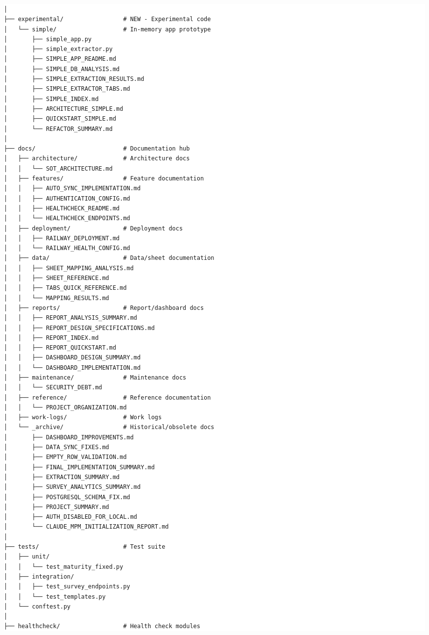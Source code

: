 ```
│
├── experimental/                 # NEW - Experimental code
│   └── simple/                   # In-memory app prototype
│       ├── simple_app.py
│       ├── simple_extractor.py
│       ├── SIMPLE_APP_README.md
│       ├── SIMPLE_DB_ANALYSIS.md
│       ├── SIMPLE_EXTRACTION_RESULTS.md
│       ├── SIMPLE_EXTRACTOR_TABS.md
│       ├── SIMPLE_INDEX.md
│       ├── ARCHITECTURE_SIMPLE.md
│       ├── QUICKSTART_SIMPLE.md
│       └── REFACTOR_SUMMARY.md
│
├── docs/                         # Documentation hub
│   ├── architecture/             # Architecture docs
│   │   └── SOT_ARCHITECTURE.md
│   ├── features/                 # Feature documentation
│   │   ├── AUTO_SYNC_IMPLEMENTATION.md
│   │   ├── AUTHENTICATION_CONFIG.md
│   │   ├── HEALTHCHECK_README.md
│   │   └── HEALTHCHECK_ENDPOINTS.md
│   ├── deployment/               # Deployment docs
│   │   ├── RAILWAY_DEPLOYMENT.md
│   │   └── RAILWAY_HEALTH_CONFIG.md
│   ├── data/                     # Data/sheet documentation
│   │   ├── SHEET_MAPPING_ANALYSIS.md
│   │   ├── SHEET_REFERENCE.md
│   │   ├── TABS_QUICK_REFERENCE.md
│   │   └── MAPPING_RESULTS.md
│   ├── reports/                  # Report/dashboard docs
│   │   ├── REPORT_ANALYSIS_SUMMARY.md
│   │   ├── REPORT_DESIGN_SPECIFICATIONS.md
│   │   ├── REPORT_INDEX.md
│   │   ├── REPORT_QUICKSTART.md
│   │   ├── DASHBOARD_DESIGN_SUMMARY.md
│   │   └── DASHBOARD_IMPLEMENTATION.md
│   ├── maintenance/              # Maintenance docs
│   │   └── SECURITY_DEBT.md
│   ├── reference/                # Reference documentation
│   │   └── PROJECT_ORGANIZATION.md
│   ├── work-logs/                # Work logs
│   └── _archive/                 # Historical/obsolete docs
│       ├── DASHBOARD_IMPROVEMENTS.md
│       ├── DATA_SYNC_FIXES.md
│       ├── EMPTY_ROW_VALIDATION.md
│       ├── FINAL_IMPLEMENTATION_SUMMARY.md
│       ├── EXTRACTION_SUMMARY.md
│       ├── SURVEY_ANALYTICS_SUMMARY.md
│       ├── POSTGRESQL_SCHEMA_FIX.md
│       ├── PROJECT_SUMMARY.md
│       ├── AUTH_DISABLED_FOR_LOCAL.md
│       └── CLAUDE_MPM_INITIALIZATION_REPORT.md
│
├── tests/                        # Test suite
│   ├── unit/
│   │   └── test_maturity_fixed.py
│   ├── integration/
│   │   ├── test_survey_endpoints.py
│   │   └── test_templates.py
│   └── conftest.py
│
├── healthcheck/                  # Health check modules
```